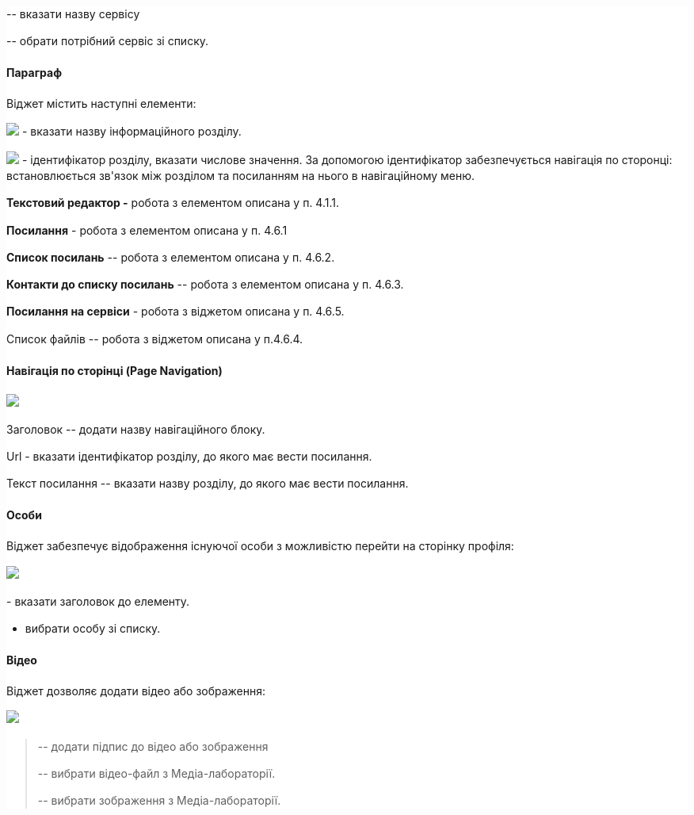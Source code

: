 -- вказати назву сервісу

-- обрати потрібний сервіс зі списку.

#### Параграф

Віджет містить наступні елементи:

![](assets/media/image58.png) - вказати назву інформаційного розділу.

![](assets/media/image59.png) - ідентифікатор розділу, вказати числове
значення. За допомогою ідентифікатор забезпечується навігація по
сторонці: встановлюється зв\'язок між розділом та посиланням на нього в
навігаційному меню.

**Текстовий редактор -** робота з елементом описана у п. 4.1.1.

**Посилання** - робота з елементом описана у п. 4.6.1

**Список посилань** -- робота з елементом описана у п. 4.6.2.

**Контакти до списку посилань** -- робота з елементом описана у п.
4.6.3.

**Посилання на сервіси** - робота з віджетом описана у п. 4.6.5.

Список файлів -- робота з віджетом описана у п.4.6.4.

#### Навігація по сторінці (Page Navigation)

![](assets/media/image60.png)

Заголовок -- додати назву навігаційного блоку.

Url - вказати ідентифікатор розділу, до якого має вести посилання.

Текст посилання -- вказати назву розділу, до якого має вести посилання.

#### Особи 

Віджет забезпечує відображення існуючої особи з можливістю перейти на
сторінку профіля:

![](assets/media/image61.png)

\- вказати заголовок до елементу.

-   вибрати особу зі списку.

#### Відео 

Віджет дозволяє додати відео або зображення:

![](assets/media/image62.png)

> -- додати підпис до відео або зображення
>
> -- вибрати відео-файл з Медіа-лабораторії.
>
> -- вибрати зображення з Медіа-лабораторії.
